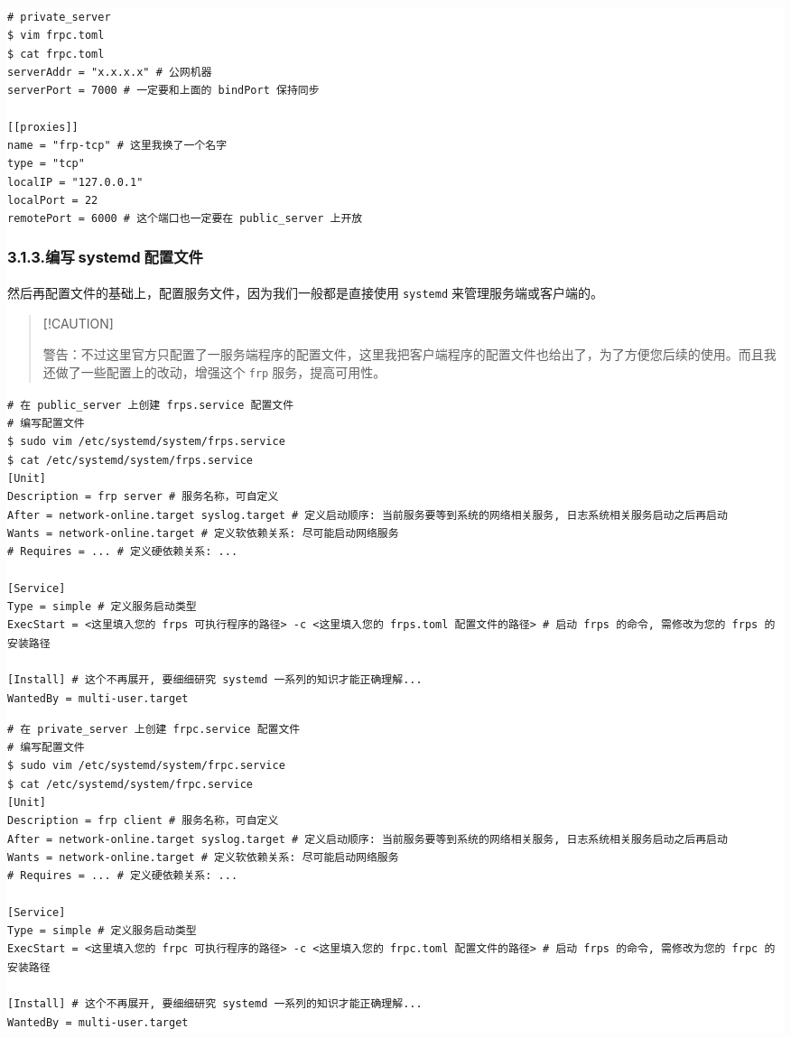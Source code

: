 ```shell
# private_server
$ vim frpc.toml
$ cat frpc.toml
serverAddr = "x.x.x.x" # 公网机器
serverPort = 7000 # 一定要和上面的 bindPort 保持同步

[[proxies]]
name = "frp-tcp" # 这里我换了一个名字
type = "tcp"
localIP = "127.0.0.1"
localPort = 22
remotePort = 6000 # 这个端口也一定要在 public_server 上开放
```

### 3.1.3.编写 systemd 配置文件

然后再配置文件的基础上，配置服务文件，因为我们一般都是直接使用 `systemd` 来管理服务端或客户端的。

>   [!CAUTION]
>
>   警告：不过这里官方只配置了一服务端程序的配置文件，这里我把客户端程序的配置文件也给出了，为了方便您后续的使用。而且我还做了一些配置上的改动，增强这个 `frp` 服务，提高可用性。

```shell
# 在 public_server 上创建 frps.service 配置文件
# 编写配置文件
$ sudo vim /etc/systemd/system/frps.service
$ cat /etc/systemd/system/frps.service
[Unit]
Description = frp server # 服务名称，可自定义
After = network-online.target syslog.target # 定义启动顺序: 当前服务要等到系统的网络相关服务, 日志系统相关服务启动之后再启动
Wants = network-online.target # 定义软依赖关系: 尽可能启动网络服务
# Requires = ... # 定义硬依赖关系: ...

[Service]
Type = simple # 定义服务启动类型
ExecStart = <这里填入您的 frps 可执行程序的路径> -c <这里填入您的 frps.toml 配置文件的路径> # 启动 frps 的命令, 需修改为您的 frps 的安装路径

[Install] # 这个不再展开, 要细细研究 systemd 一系列的知识才能正确理解...
WantedBy = multi-user.target

```

```shell
# 在 private_server 上创建 frpc.service 配置文件
# 编写配置文件
$ sudo vim /etc/systemd/system/frpc.service
$ cat /etc/systemd/system/frpc.service
[Unit]
Description = frp client # 服务名称，可自定义
After = network-online.target syslog.target # 定义启动顺序: 当前服务要等到系统的网络相关服务, 日志系统相关服务启动之后再启动
Wants = network-online.target # 定义软依赖关系: 尽可能启动网络服务
# Requires = ... # 定义硬依赖关系: ...

[Service]
Type = simple # 定义服务启动类型
ExecStart = <这里填入您的 frpc 可执行程序的路径> -c <这里填入您的 frpc.toml 配置文件的路径> # 启动 frps 的命令, 需修改为您的 frpc 的安装路径

[Install] # 这个不再展开, 要细细研究 systemd 一系列的知识才能正确理解...
WantedBy = multi-user.target

```
